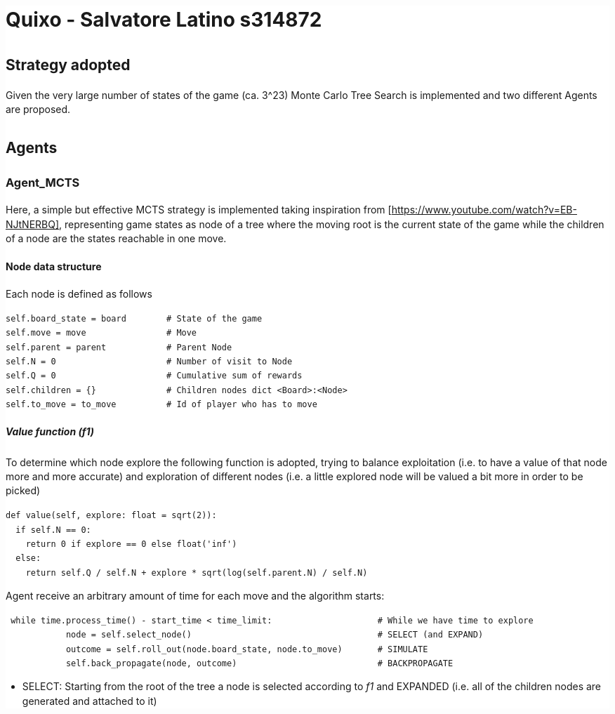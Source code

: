 # Quixo - Salvatore Latino s314872

## Strategy adopted

Given the very large number of states of the game (ca. 3^23) Monte Carlo Tree Search is implemented and two different Agents are proposed.

## Agents

### Agent_MCTS

Here, a simple but effective MCTS strategy is implemented taking inspiration from [https://www.youtube.com/watch?v=EB-NJtNERBQ], representing game states as node of a tree where the moving root is the current state of the game while the children of a node are the states reachable in one move.

#### Node data structure

Each node is defined as follows
```
self.board_state = board        # State of the game
self.move = move                # Move
self.parent = parent            # Parent Node
self.N = 0                      # Number of visit to Node
self.Q = 0                      # Cumulative sum of rewards
self.children = {}              # Children nodes dict <Board>:<Node>
self.to_move = to_move          # Id of player who has to move
```

##### Value function (*f1*)

To determine which node explore the following function is adopted, trying to balance exploitation (i.e. to have a value of that node more and more accurate) and exploration of different nodes (i.e. a little explored node will be valued a bit more in order to be picked)
```
def value(self, explore: float = sqrt(2)):
  if self.N == 0:
    return 0 if explore == 0 else float('inf')
  else:
    return self.Q / self.N + explore * sqrt(log(self.parent.N) / self.N)
```

Agent receive an arbitrary amount of time for each move and the algorithm starts:

```
 while time.process_time() - start_time < time_limit:                     # While we have time to explore
            node = self.select_node()                                     # SELECT (and EXPAND)
            outcome = self.roll_out(node.board_state, node.to_move)       # SIMULATE
            self.back_propagate(node, outcome)                            # BACKPROPAGATE
```

* SELECT: Starting from the root of the tree a node is selected according to *f1* and EXPANDED (i.e. all of the children nodes are generated and attached to it)
